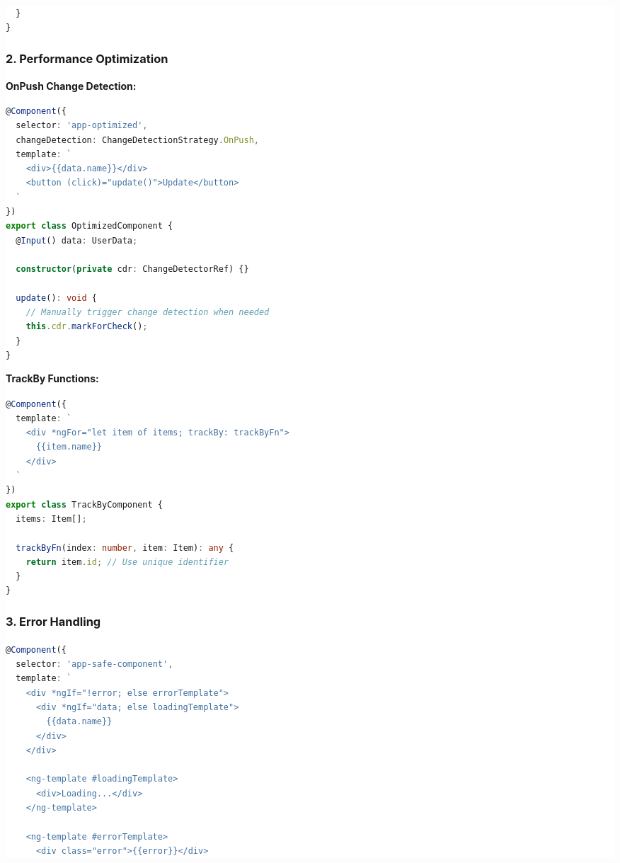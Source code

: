 ```typescript
  }
}
```

### 2. Performance Optimization

**OnPush Change Detection:**

```typescript
@Component({
  selector: 'app-optimized',
  changeDetection: ChangeDetectionStrategy.OnPush,
  template: `
    <div>{{data.name}}</div>
    <button (click)="update()">Update</button>
  `
})
export class OptimizedComponent {
  @Input() data: UserData;
  
  constructor(private cdr: ChangeDetectorRef) {}
  
  update(): void {
    // Manually trigger change detection when needed
    this.cdr.markForCheck();
  }
}
```

**TrackBy Functions:**

```typescript
@Component({
  template: `
    <div *ngFor="let item of items; trackBy: trackByFn">
      {{item.name}}
    </div>
  `
})
export class TrackByComponent {
  items: Item[];
  
  trackByFn(index: number, item: Item): any {
    return item.id; // Use unique identifier
  }
}
```

### 3. Error Handling

```typescript
@Component({
  selector: 'app-safe-component',
  template: `
    <div *ngIf="!error; else errorTemplate">
      <div *ngIf="data; else loadingTemplate">
        {{data.name}}
      </div>
    </div>
    
    <ng-template #loadingTemplate>
      <div>Loading...</div>
    </ng-template>
    
    <ng-template #errorTemplate>
      <div class="error">{{error}}</div>
```